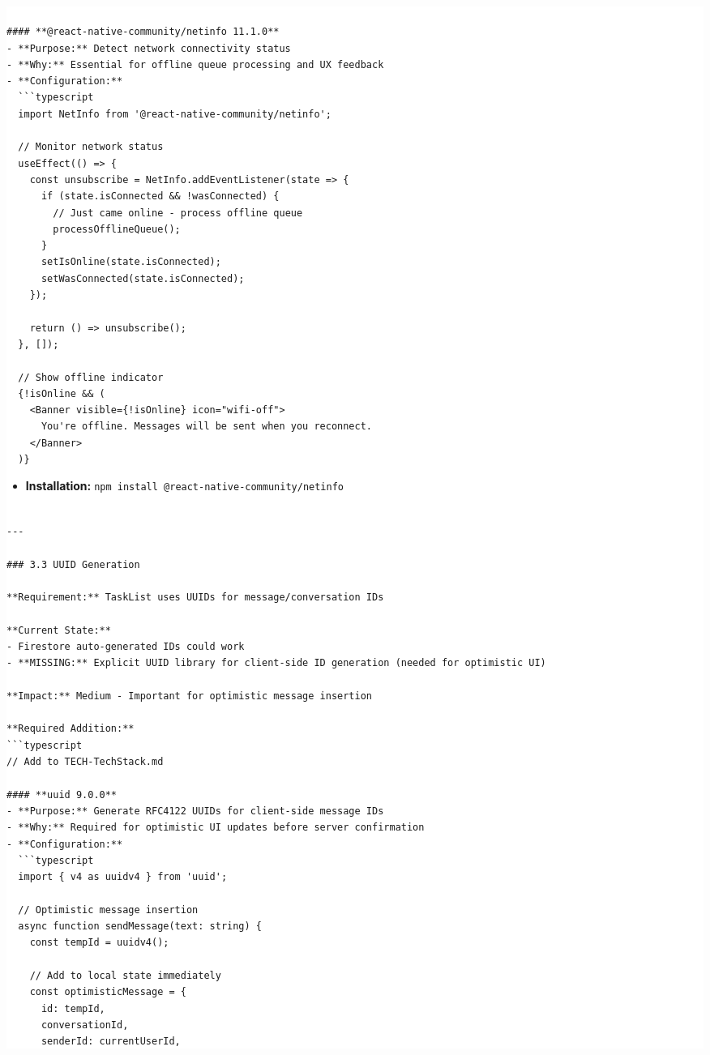 ```

#### **@react-native-community/netinfo 11.1.0**
- **Purpose:** Detect network connectivity status
- **Why:** Essential for offline queue processing and UX feedback
- **Configuration:**
  ```typescript
  import NetInfo from '@react-native-community/netinfo';
  
  // Monitor network status
  useEffect(() => {
    const unsubscribe = NetInfo.addEventListener(state => {
      if (state.isConnected && !wasConnected) {
        // Just came online - process offline queue
        processOfflineQueue();
      }
      setIsOnline(state.isConnected);
      setWasConnected(state.isConnected);
    });
    
    return () => unsubscribe();
  }, []);
  
  // Show offline indicator
  {!isOnline && (
    <Banner visible={!isOnline} icon="wifi-off">
      You're offline. Messages will be sent when you reconnect.
    </Banner>
  )}
  ```
- **Installation:** `npm install @react-native-community/netinfo`
```

---

### 3.3 UUID Generation

**Requirement:** TaskList uses UUIDs for message/conversation IDs

**Current State:**
- Firestore auto-generated IDs could work
- **MISSING:** Explicit UUID library for client-side ID generation (needed for optimistic UI)

**Impact:** Medium - Important for optimistic message insertion

**Required Addition:**
```typescript
// Add to TECH-TechStack.md

#### **uuid 9.0.0**
- **Purpose:** Generate RFC4122 UUIDs for client-side message IDs
- **Why:** Required for optimistic UI updates before server confirmation
- **Configuration:**
  ```typescript
  import { v4 as uuidv4 } from 'uuid';
  
  // Optimistic message insertion
  async function sendMessage(text: string) {
    const tempId = uuidv4();
    
    // Add to local state immediately
    const optimisticMessage = {
      id: tempId,
      conversationId,
      senderId: currentUserId,
```